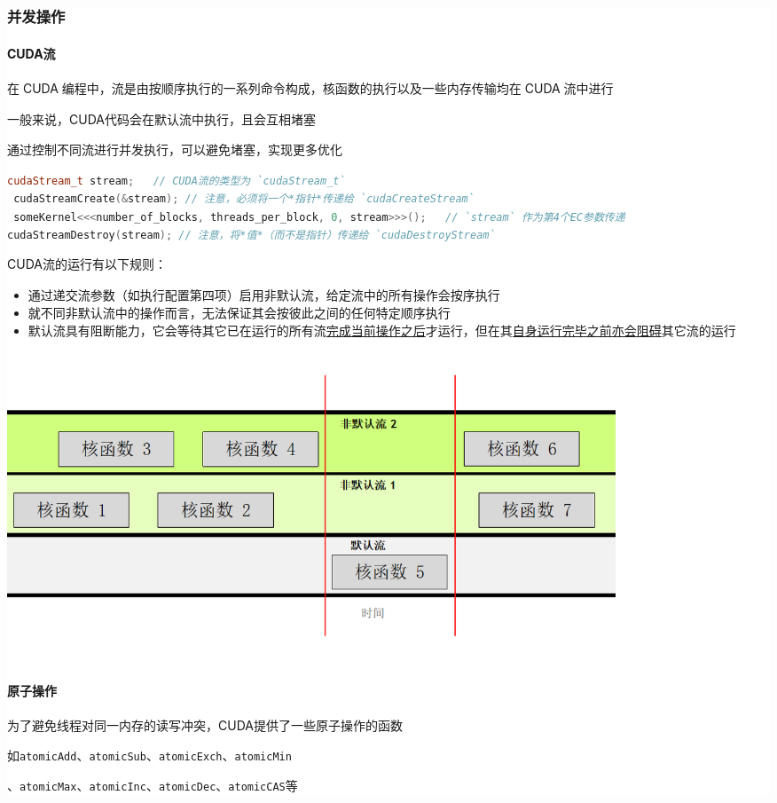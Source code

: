 

### 并发操作

#### CUDA流

在 CUDA 编程中，流是由按顺序执行的一系列命令构成，核函数的执行以及一些内存传输均在 CUDA 流中进行

一般来说，CUDA代码会在默认流中执行，且会互相堵塞

通过控制不同流进行并发执行，可以避免堵塞，实现更多优化

```cpp
cudaStream_t stream;   // CUDA流的类型为 `cudaStream_t`
 cudaStreamCreate(&stream); // 注意，必须将一个*指针*传递给 `cudaCreateStream`
 someKernel<<<number_of_blocks, threads_per_block, 0, stream>>>();   // `stream` 作为第4个EC参数传递
cudaStreamDestroy(stream); // 注意，将*值*（而不是指针）传递给 `cudaDestroyStream`
```

CUDA流的运行有以下规则：

- 通过递交流参数（如执行配置第四项）启用非默认流，给定流中的所有操作会按序执行
- 就不同非默认流中的操作而言，无法保证其会按彼此之间的任何特定顺序执行
- 默认流具有阻断能力，它会等待其它已在运行的所有流<u>完成当前操作之后</u>才运行，但在其<u>自身运行完毕之前亦会阻碍</u>其它流的运行

<img src="post_content/CUDA/Snipaste_2024-07-11_15-23-54.png" alt="Snipaste_2024-07-11_15-23-54" style="zoom:67%;" />

#### 原子操作

为了避免线程对同一内存的读写冲突，CUDA提供了一些原子操作的函数

如`atomicAdd`、`atomicSub`、`atomicExch`、`atomicMin`

、`atomicMax`、`atomicInc`、`atomicDec`、`atomicCAS`等
